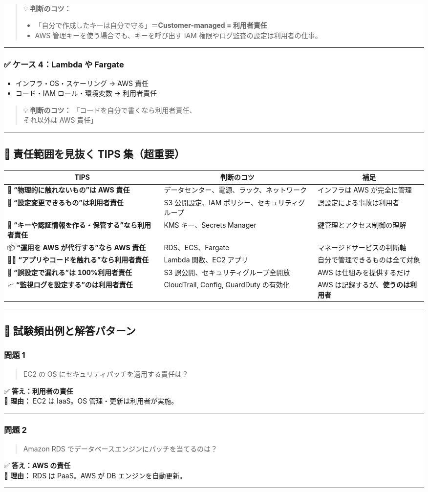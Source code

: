 > 💡 **判断のコツ：**
>
> - 「自分で作成したキーは自分で守る」＝**Customer-managed = 利用者責任**
> - AWS 管理キーを使う場合でも、キーを呼び出す IAM 権限やログ監査の設定は利用者の仕事。

---

### ✅ ケース 4：Lambda や Fargate

- インフラ・OS・スケーリング → AWS 責任
- コード・IAM ロール・環境変数 → 利用者責任

> 💡 **判断のコツ：**
> 「コードを自分で書くなら利用者責任、  
>  それ以外は AWS 責任」

---

## 🧩 責任範囲を見抜く TIPS 集（超重要）

| TIPS                                                  | 判断のコツ                                      | 補足                                 |
| ----------------------------------------------------- | ----------------------------------------------- | ------------------------------------ |
| 🧱 **“物理的に触れないもの”は AWS 責任**              | データセンター、電源、ラック、ネットワーク      | インフラは AWS が完全に管理          |
| 🧰 **“設定変更できるもの”は利用者責任**               | S3 公開設定、IAM ポリシー、セキュリティグループ | 誤設定による事故は利用者             |
| 🔐 **“キーや認証情報を作る・保管する”なら利用者責任** | KMS キー、Secrets Manager                       | 鍵管理とアクセス制御の理解           |
| 📦 **“運用を AWS が代行する”なら AWS 責任**           | RDS、ECS、Fargate                               | マネージドサービスの判断軸           |
| 🧑‍💻 **“アプリやコードを触れる”なら利用者責任**         | Lambda 関数、EC2 アプリ                         | 自分で管理できるものは全て対象       |
| 🚨 **“誤設定で漏れる”は 100%利用者責任**              | S3 誤公開、セキュリティグループ全開放           | AWS は仕組みを提供するだけ           |
| 📈 **“監視ログを設定する”のは利用者責任**             | CloudTrail, Config, GuardDuty の有効化          | AWS は記録するが、**使うのは利用者** |

---

## 💬 試験頻出例と解答パターン

### 問題 1

> EC2 の OS にセキュリティパッチを適用する責任は？

✅ **答え：利用者の責任**  
🧭 **理由：** EC2 は IaaS。OS 管理・更新は利用者が実施。

---

### 問題 2

> Amazon RDS でデータベースエンジンにパッチを当てるのは？

✅ **答え：AWS の責任**  
🧭 **理由：** RDS は PaaS。AWS が DB エンジンを自動更新。

---